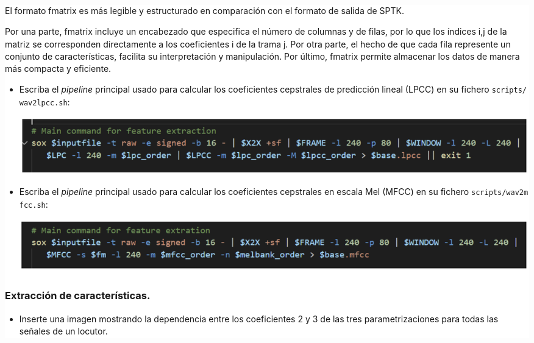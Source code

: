 El formato fmatrix es más legible y estructurado en comparación con el formato de salida de SPTK.
 
Por una parte, fmatrix incluye un encabezado que especifica el número de columnas y de filas, por lo que los índices i,j de la matriz se corresponden directamente a los coeficientes i de la trama j.
Por otra parte, el hecho de que cada fila represente un conjunto de características, facilita su interpretación y manipulación.
Por último, fmatrix permite almacenar los datos de manera más compacta y eficiente.

 
- Escriba el *pipeline* principal usado para calcular los coeficientes cepstrales de predicción lineal
  (LPCC) en su fichero <code>scripts/wav2lpcc.sh</code>:

     ![alt text](3.png)


- Escriba el *pipeline* principal usado para calcular los coeficientes cepstrales en escala Mel (MFCC) en su
  fichero <code>scripts/wav2mfcc.sh</code>:

     ![alt text](4.png)


### Extracción de características.

- Inserte una imagen mostrando la dependencia entre los coeficientes 2 y 3 de las tres parametrizaciones
  para todas las señales de un locutor.
